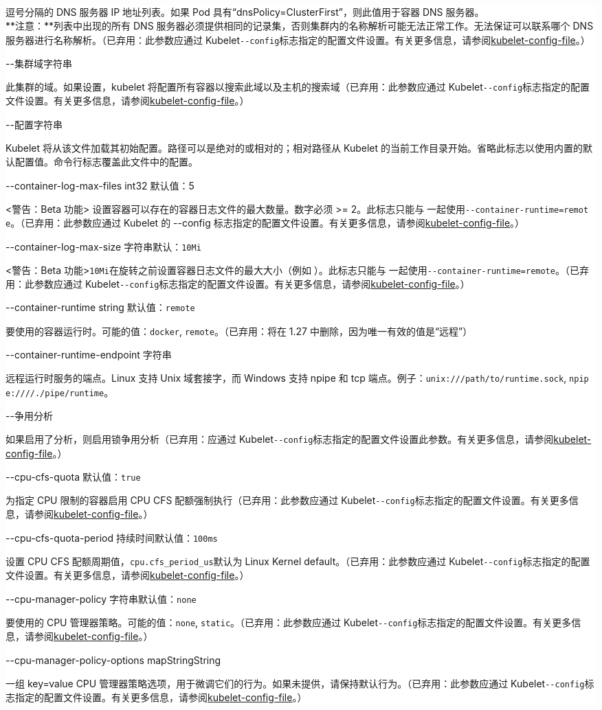 逗号分隔的 DNS 服务器 IP 地址列表。如果 Pod 具有“dnsPolicy=ClusterFirst”，则此值用于容器 DNS 服务器。  
**注意：**列表中出现的所有 DNS 服务器必须提供相同的记录集，否则集群内的名称解析可能无法正常工作。无法保证可以联系哪个 DNS 服务器进行名称解析。（已弃用：此参数应通过 Kubelet`--config`标志指定的配置文件设置。有关更多信息，请参阅[kubelet-config-file](https://kubernetes.io/docs/tasks/administer-cluster/kubelet-config-file/)。）

--集群域字符串

此集群的域。如果设置，kubelet 将配置所有容器以搜索此域以及主机的搜索域（已弃用：此参数应通过 Kubelet`--config`标志指定的配置文件设置。有关更多信息，请参阅[kubelet-config-file](https://kubernetes.io/docs/tasks/administer-cluster/kubelet-config-file/)。）

--配置字符串

Kubelet 将从该文件加载其初始配置。路径可以是绝对的或相对的；相对路径从 Kubelet 的当前工作目录开始。省略此标志以使用内置的默认配置值。命令行标志覆盖此文件中的配置。

--container-log-max-files int32 默认值：5

<警告：Beta 功能> 设置容器可以存在的容器日志文件的最大数量。数字必须 >= 2。此标志只能与 一起使用`--container-runtime=remote`。（已弃用：此参数应通过 Kubelet 的 --config 标志指定的配置文件设置。有关更多信息，请参阅[kubelet-config-file](https://kubernetes.io/docs/tasks/administer-cluster/kubelet-config-file/)。）

--container-log-max-size 字符串默认：`10Mi`

<警告：Beta 功能>`10Mi`在旋转之前设置容器日志文件的最大大小（例如 ）。此标志只能与 一起使用`--container-runtime=remote`。（已弃用：此参数应通过 Kubelet`--config`标志指定的配置文件设置。有关更多信息，请参阅[kubelet-config-file](https://kubernetes.io/docs/tasks/administer-cluster/kubelet-config-file/)。）

--container-runtime string 默认值：`remote`

要使用的容器运行时。可能的值：`docker`, `remote`。（已弃用：将在 1.27 中删除，因为唯一有效的值是“远程”）

--container-runtime-endpoint 字符串

远程运行时服务的端点。Linux 支持 Unix 域套接字，而 Windows 支持 npipe 和 tcp 端点。例子：`unix:///path/to/runtime.sock`, `npipe:////./pipe/runtime`。

--争用分析

如果启用了分析，则启用锁争用分析（已弃用：应通过 Kubelet`--config`标志指定的配置文件设置此参数。有关更多信息，请参阅[kubelet-config-file](https://kubernetes.io/docs/tasks/administer-cluster/kubelet-config-file/)。）

--cpu-cfs-quota 默认值：`true`

为指定 CPU 限制的容器启用 CPU CFS 配额强制执行（已弃用：此参数应通过 Kubelet`--config`标志指定的配置文件设置。有关更多信息，请参阅[kubelet-config-file](https://kubernetes.io/docs/tasks/administer-cluster/kubelet-config-file/)。）

--cpu-cfs-quota-period 持续时间默认值：`100ms`

设置 CPU CFS 配额周期值，`cpu.cfs_period_us`默认为 Linux Kernel default。（已弃用：此参数应通过 Kubelet`--config`标志指定的配置文件设置。有关更多信息，请参阅[kubelet-config-file](https://kubernetes.io/docs/tasks/administer-cluster/kubelet-config-file/)。）

--cpu-manager-policy 字符串默认值：`none`

要使用的 CPU 管理器策略。可能的值：`none`, `static`。（已弃用：此参数应通过 Kubelet`--config`标志指定的配置文件设置。有关更多信息，请参阅[kubelet-config-file](https://kubernetes.io/docs/tasks/administer-cluster/kubelet-config-file/)。）

--cpu-manager-policy-options mapStringString

一组 key=value CPU 管理器策略选项，用于微调它们的行为。如果未提供，请保持默认行为。（已弃用：此参数应通过 Kubelet`--config`标志指定的配置文件设置。有关更多信息，请参阅[kubelet-config-file](https://kubernetes.io/docs/tasks/administer-cluster/kubelet-config-file/)。）
